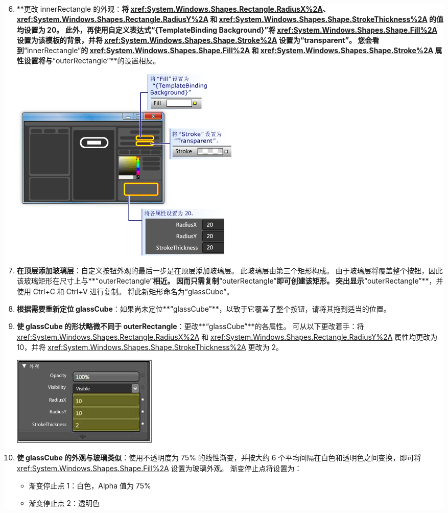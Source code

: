   
6.  **更改 innerRectangle 的外观：**将 <xref:System.Windows.Shapes.Rectangle.RadiusX%2A>、<xref:System.Windows.Shapes.Rectangle.RadiusY%2A> 和 <xref:System.Windows.Shapes.Shape.StrokeThickness%2A> 的值均设置为 20。  此外，再使用自定义表达式“{TemplateBinding Background}”将 <xref:System.Windows.Shapes.Shape.Fill%2A> 设置为该模板的背景，并将 <xref:System.Windows.Shapes.Shape.Stroke%2A> 设置为“transparent”。  您会看到**“innerRectangle”**的 <xref:System.Windows.Shapes.Shape.Fill%2A> 和 <xref:System.Windows.Shapes.Shape.Stroke%2A> 属性设置将与**“outerRectangle”**的设置相反。  
  
     ![如何更改矩形的外观](../../../../docs/framework/wpf/controls/media/custom-button-blend-glassrectangleproperties1.png "custom\_button\_blend\_glassRectangleProperties1")  
  
7.  **在顶层添加玻璃层**：自定义按钮外观的最后一步是在顶层添加玻璃层。  此玻璃层由第三个矩形构成。  由于玻璃层将覆盖整个按钮，因此该玻璃矩形在尺寸上与**“outerRectangle”**相近。  因而只需复制**“outerRectangle”**即可创建该矩形。  突出显示**“outerRectangle”**，并使用 Ctrl\+C 和 Ctrl\+V 进行复制。  将此新矩形命名为“glassCube”。  
  
8.  **根据需要重新定位 glassCube**：如果尚未定位**“glassCube”**，以致于它覆盖了整个按钮，请将其拖到适当的位置。  
  
9. **使 glassCube 的形状略微不同于 outerRectangle**：更改**“glassCube”**的各属性。  可从以下更改着手：将 <xref:System.Windows.Shapes.Rectangle.RadiusX%2A> 和 <xref:System.Windows.Shapes.Rectangle.RadiusY%2A> 属性均更改为 10，并将 <xref:System.Windows.Shapes.Shape.StrokeThickness%2A> 更改为 2。  
  
     ![glassCube 的外观设置](../../../../docs/framework/wpf/controls/media/custom-button-blend-glasscubeappearance.gif "custom\_button\_blend\_GlassCubeAppearance")  
  
10. **使 glassCube 的外观与玻璃类似**：使用不透明度为 75% 的线性渐变，并按大约 6 个平均间隔在白色和透明色之间变换，即可将 <xref:System.Windows.Shapes.Shape.Fill%2A> 设置为玻璃外观。  渐变停止点将设置为：  
  
    -   渐变停止点 1：白色，Alpha 值为 75%  
  
    -   渐变停止点 2：透明色  
  